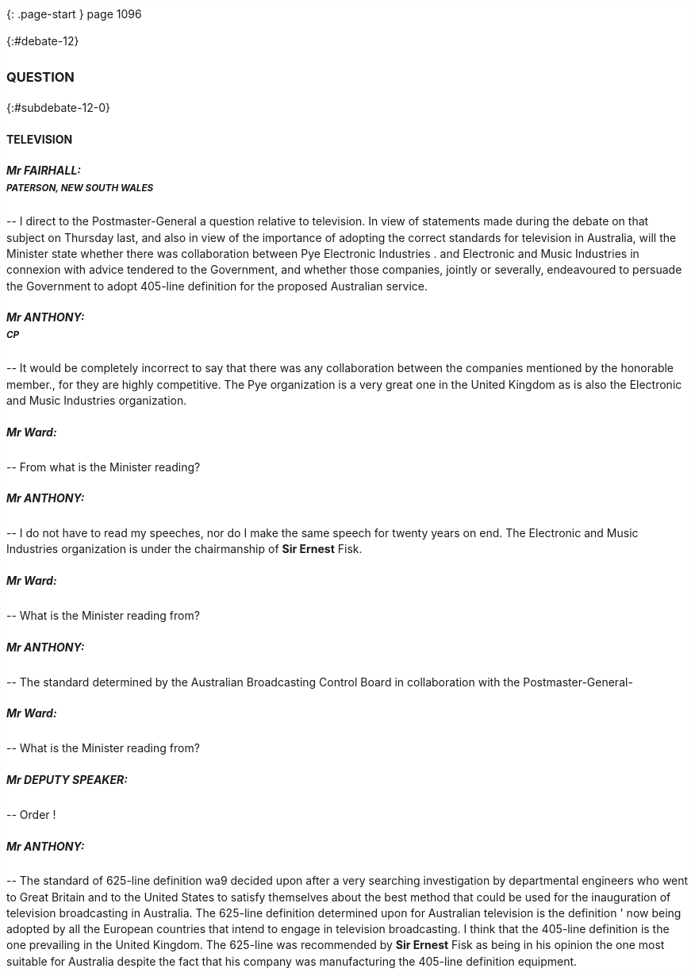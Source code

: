 {: .page-start }
page 1096

{:#debate-12}
### QUESTION

{:#subdebate-12-0}
#### TELEVISION

##### Mr FAIRHALL:<br><small class="text-muted">PATERSON, NEW SOUTH WALES</small>

-- I direct to the Postmaster-General a question relative to television. In view of statements made during the debate on that subject on Thursday last, and also in view of the importance of adopting the correct standards for television in Australia, will the Minister state whether there was collaboration between Pye Electronic Industries . and Electronic and Music Industries in connexion with advice tendered to the Government, and whether those companies, jointly or severally, endeavoured to persuade the Government to adopt 405-line definition for the proposed Australian service. 

##### Mr ANTHONY:<br><small class="text-muted">CP</small>

-- It would be completely incorrect to say that there was any collaboration between the companies mentioned by the honorable member., for they are highly competitive. The Pye organization is a very great one in  the United Kingdom as is also the Electronic and Music Industries organization. 

##### Mr Ward:

-- From what is the Minister reading? 

##### Mr ANTHONY:

-- I do not have to read my speeches, nor do I make the same speech for twenty years on end. The Electronic and Music Industries organization is under the chairmanship of  **Sir Ernest**  Fisk. 

##### Mr Ward:

-- What is the Minister reading from? 

##### Mr ANTHONY:

-- The standard determined by the Australian Broadcasting Control Board in collaboration with the Postmaster-General- 

##### Mr Ward:

-- What is the Minister reading from? 

##### Mr DEPUTY SPEAKER:

-- Order ! 

##### Mr ANTHONY:

-- The standard of 625-line definition wa9 decided upon after a very searching investigation by departmental engineers who went to Great Britain and to the United States to satisfy themselves about the best method that could be used for the inauguration of television broadcasting in Australia. The 625-line definition determined upon for Australian television is the definition ' now being adopted by all the European countries that intend to engage in television broadcasting. I think that the 405-line definition is the one prevailing in the United Kingdom. The 625-line was recommended by  **Sir Ernest**  Fisk as being in his opinion the one most suitable for Australia despite the fact that his company was manufacturing the 405-line definition equipment. 
